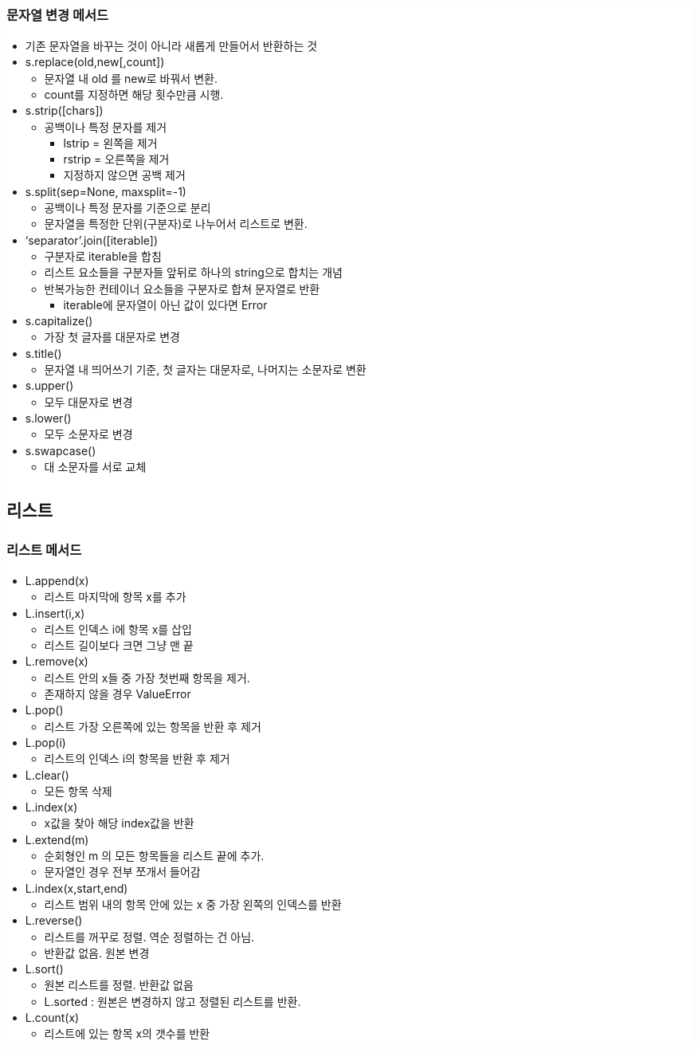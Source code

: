 ### 문자열 변경 메서드

- 기존 문자열을 바꾸는 것이 아니라  새롭게 만들어서 반환하는 것
- s.replace(old,new[,count])
    - 문자열 내 old 를 new로 바꿔서 변환.
    - count를 지정하면 해당 횟수만큼 시행.
- s.strip([chars])
    - 공백이나 특정 문자를 제거
        - lstrip = 왼쪽을 제거
        - rstrip = 오른쪽을 제거
        - 지정하지 않으면 공백 제거
- s.split(sep=None, maxsplit=-1)
    - 공백이나 특정 문자를 기준으로 분리
    - 문자열을 특정한 단위(구분자)로 나누어서 리스트로 변환.
- ‘separator’.join([iterable])
    - 구분자로 iterable을 합침
    - 리스트 요소들을 구분자들 앞뒤로 하나의 string으로 합치는 개념
    - 반복가능한 컨테이너 요소들을 구분자로 합쳐 문자열로 반환
        - iterable에 문자열이 아닌 값이 있다면 Error
- s.capitalize()
    - 가장 첫 글자를 대문자로 변경
- s.title()
    - 문자열 내 띄어쓰기 기준, 첫 글자는 대문자로, 나머지는 소문자로 변환
- s.upper()
    - 모두 대문자로 변경
- s.lower()
    - 모두 소문자로 변경
- s.swapcase()
    - 대 소문자를 서로 교체

## 리스트

### 리스트 메서드

- L.append(x)
    - 리스트 마지막에 항목 x를 추가
- L.insert(i,x)
    - 리스트 인덱스 i에 항목 x를 삽입
    - 리스트 길이보다 크면 그냥 맨 끝
- L.remove(x)
    - 리스트 안의 x들 중 가장 첫번째 항목을 제거.
    - 존재하지 않을 경우 ValueError
- L.pop()
    - 리스트 가장 오른쪽에 있는 항목을 반환 후 제거
- L.pop(i)
    - 리스트의 인덱스 i의 항목을 반환 후 제거
- L.clear()
    - 모든 항목 삭제
- L.index(x)
    - x값을 찾아 해당 index값을 반환
- L.extend(m)
    - 순회형인 m 의 모든 항목들을 리스트 끝에 추가.
    - 문자열인 경우 전부 쪼개서 들어감
- L.index(x,start,end)
    - 리스트 범위 내의 항목 안에 있는 x 중 가장 왼쪽의 인덱스를 반환
- L.reverse()
    - 리스트를 꺼꾸로 정렬. 역순 정렬하는 건 아님.
    - 반환값 없음. 원본 변경
- L.sort()
    - 원본 리스트를 정렬. 반환값 없음
    - L.sorted : 원본은 변경하지 않고 정렬된 리스트를 반환.
- L.count(x)
    - 리스트에 있는 항목 x의 갯수를 반환